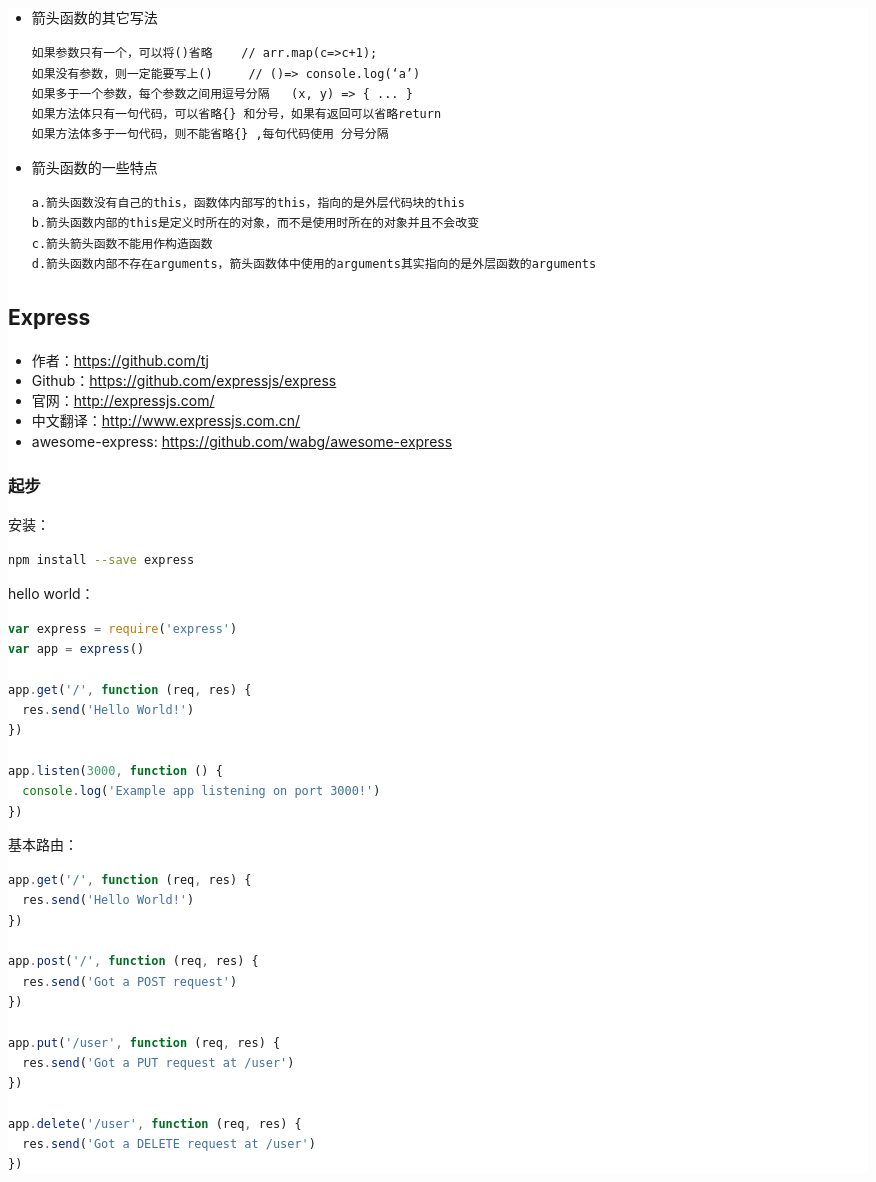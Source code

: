 - 箭头函数的其它写法

  ```
  如果参数只有一个，可以将()省略    // arr.map(c=>c+1);
  如果没有参数，则一定能要写上()     // ()=> console.log(‘a’)
  如果多于一个参数，每个参数之间用逗号分隔   (x, y) => { ... }
  如果方法体只有一句代码，可以省略{} 和分号，如果有返回可以省略return
  如果方法体多于一句代码，则不能省略{} ,每句代码使用 分号分隔
  ```

- 箭头函数的一些特点

  ```
  a.箭头函数没有自己的this，函数体内部写的this，指向的是外层代码块的this
  b.箭头函数内部的this是定义时所在的对象，而不是使用时所在的对象并且不会改变
  c.箭头箭头函数不能用作构造函数
  d.箭头函数内部不存在arguments，箭头函数体中使用的arguments其实指向的是外层函数的arguments
  ```

## Express

- 作者：https://github.com/tj
- Github：https://github.com/expressjs/express
- 官网：http://expressjs.com/
- 中文翻译：http://www.expressjs.com.cn/
- awesome-express: https://github.com/wabg/awesome-express

### 起步

安装：

```bash
npm install --save express
```

hello world：

```js
var express = require('express')
var app = express()

app.get('/', function (req, res) {
  res.send('Hello World!')
})

app.listen(3000, function () {
  console.log('Example app listening on port 3000!')
})
```

基本路由：

```js
app.get('/', function (req, res) {
  res.send('Hello World!')
})

app.post('/', function (req, res) {
  res.send('Got a POST request')
})

app.put('/user', function (req, res) {
  res.send('Got a PUT request at /user')
})

app.delete('/user', function (req, res) {
  res.send('Got a DELETE request at /user')
})
```
